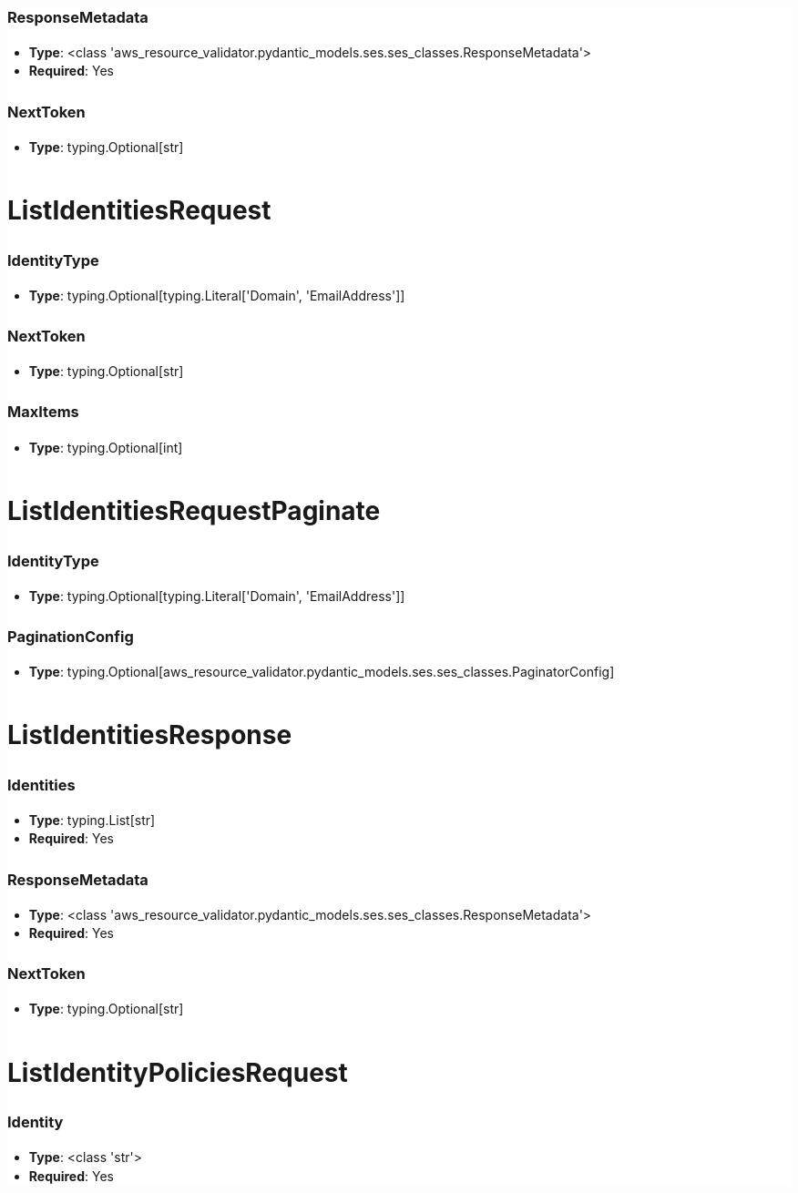 ### ResponseMetadata
- **Type**: <class 'aws_resource_validator.pydantic_models.ses.ses_classes.ResponseMetadata'>
- **Required**: Yes

### NextToken
- **Type**: typing.Optional[str]


# ListIdentitiesRequest

### IdentityType
- **Type**: typing.Optional[typing.Literal['Domain', 'EmailAddress']]

### NextToken
- **Type**: typing.Optional[str]

### MaxItems
- **Type**: typing.Optional[int]


# ListIdentitiesRequestPaginate

### IdentityType
- **Type**: typing.Optional[typing.Literal['Domain', 'EmailAddress']]

### PaginationConfig
- **Type**: typing.Optional[aws_resource_validator.pydantic_models.ses.ses_classes.PaginatorConfig]


# ListIdentitiesResponse

### Identities
- **Type**: typing.List[str]
- **Required**: Yes

### ResponseMetadata
- **Type**: <class 'aws_resource_validator.pydantic_models.ses.ses_classes.ResponseMetadata'>
- **Required**: Yes

### NextToken
- **Type**: typing.Optional[str]


# ListIdentityPoliciesRequest

### Identity
- **Type**: <class 'str'>
- **Required**: Yes
